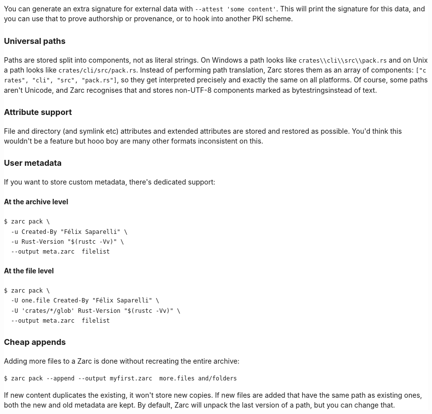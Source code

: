 You can generate an extra signature for external data with `--attest 'some content'`.
This will print the signature for this data, and you can use that to prove authorship or provenance,
or to hook into another PKI scheme.

### Universal paths

Paths are stored split into components, not as literal strings.
On Windows a path looks like `crates\\cli\\src\\pack.rs` and on Unix a path looks like `crates/cli/src/pack.rs`.
Instead of performing path translation, Zarc stores them as an array of components: `["crates", "cli", "src", "pack.rs"]`, so they get interpreted precisely and exactly the same on all platforms.
Of course, some paths aren't Unicode, and Zarc recognises that and stores non-UTF-8 components marked as bytestringsinstead of text.

### Attribute support

File and directory (and symlink etc) attributes and extended attributes are stored and restored as possible.
You'd think this wouldn't be a feature but hooo boy are many other formats inconsistent on this.

### User metadata

If you want to store custom metadata, there's dedicated support:

#### At the archive level

```console
$ zarc pack \
  -u Created-By "Félix Saparelli" \
  -u Rust-Version "$(rustc -Vv)" \
  --output meta.zarc  filelist
```

#### At the file level

```console
$ zarc pack \
  -U one.file Created-By "Félix Saparelli" \
  -U 'crates/*/glob' Rust-Version "$(rustc -Vv)" \
  --output meta.zarc  filelist
```

### Cheap appends

Adding more files to a Zarc is done without recreating the entire archive:

```console
$ zarc pack --append --output myfirst.zarc  more.files and/folders
```

If new content duplicates the existing, it won't store new copies.
If new files are added that have the same path as existing ones, both the new and old metadata are kept.
By default, Zarc will unpack the last version of a path, but you can change that.
